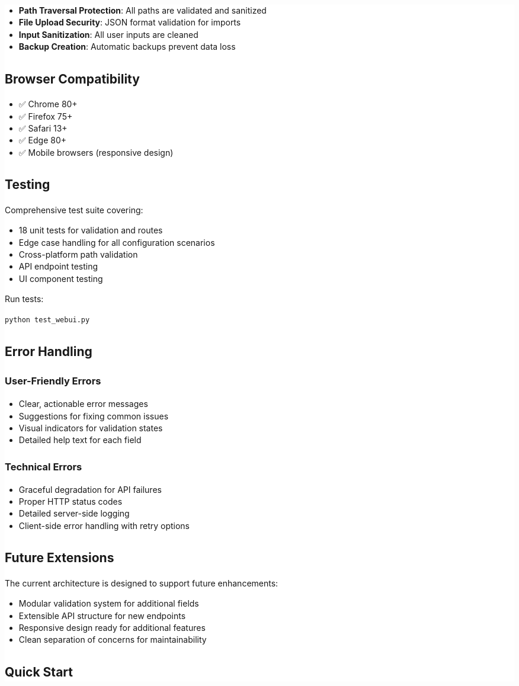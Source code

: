 - **Path Traversal Protection**: All paths are validated and sanitized
- **File Upload Security**: JSON format validation for imports
- **Input Sanitization**: All user inputs are cleaned
- **Backup Creation**: Automatic backups prevent data loss

## Browser Compatibility

- ✅ Chrome 80+
- ✅ Firefox 75+
- ✅ Safari 13+
- ✅ Edge 80+
- ✅ Mobile browsers (responsive design)

## Testing

Comprehensive test suite covering:
- 18 unit tests for validation and routes
- Edge case handling for all configuration scenarios
- Cross-platform path validation
- API endpoint testing
- UI component testing

Run tests:
```bash
python test_webui.py
```

## Error Handling

### User-Friendly Errors
- Clear, actionable error messages
- Suggestions for fixing common issues
- Visual indicators for validation states
- Detailed help text for each field

### Technical Errors
- Graceful degradation for API failures
- Proper HTTP status codes
- Detailed server-side logging
- Client-side error handling with retry options

## Future Extensions

The current architecture is designed to support future enhancements:
- Modular validation system for additional fields
- Extensible API structure for new endpoints
- Responsive design ready for additional features
- Clean separation of concerns for maintainability

## Quick Start

